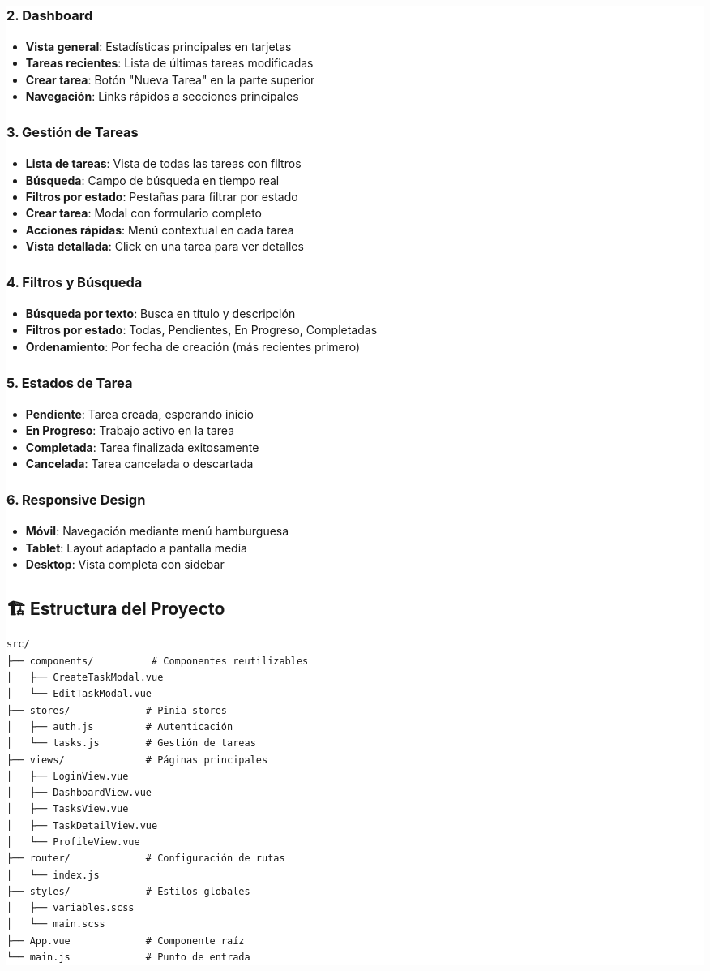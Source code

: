### 2. Dashboard
- **Vista general**: Estadísticas principales en tarjetas
- **Tareas recientes**: Lista de últimas tareas modificadas
- **Crear tarea**: Botón "Nueva Tarea" en la parte superior
- **Navegación**: Links rápidos a secciones principales

### 3. Gestión de Tareas
- **Lista de tareas**: Vista de todas las tareas con filtros
- **Búsqueda**: Campo de búsqueda en tiempo real
- **Filtros por estado**: Pestañas para filtrar por estado
- **Crear tarea**: Modal con formulario completo
- **Acciones rápidas**: Menú contextual en cada tarea
- **Vista detallada**: Click en una tarea para ver detalles

### 4. Filtros y Búsqueda
- **Búsqueda por texto**: Busca en título y descripción
- **Filtros por estado**: Todas, Pendientes, En Progreso, Completadas
- **Ordenamiento**: Por fecha de creación (más recientes primero)

### 5. Estados de Tarea
- **Pendiente**: Tarea creada, esperando inicio
- **En Progreso**: Trabajo activo en la tarea
- **Completada**: Tarea finalizada exitosamente
- **Cancelada**: Tarea cancelada o descartada

### 6. Responsive Design
- **Móvil**: Navegación mediante menú hamburguesa
- **Tablet**: Layout adaptado a pantalla media
- **Desktop**: Vista completa con sidebar

## 🏗️ Estructura del Proyecto

```
src/
├── components/          # Componentes reutilizables
│   ├── CreateTaskModal.vue
│   └── EditTaskModal.vue
├── stores/             # Pinia stores
│   ├── auth.js         # Autenticación
│   └── tasks.js        # Gestión de tareas
├── views/              # Páginas principales
│   ├── LoginView.vue
│   ├── DashboardView.vue
│   ├── TasksView.vue
│   ├── TaskDetailView.vue
│   └── ProfileView.vue
├── router/             # Configuración de rutas
│   └── index.js
├── styles/             # Estilos globales
│   ├── variables.scss
│   └── main.scss
├── App.vue             # Componente raíz
└── main.js             # Punto de entrada
```
